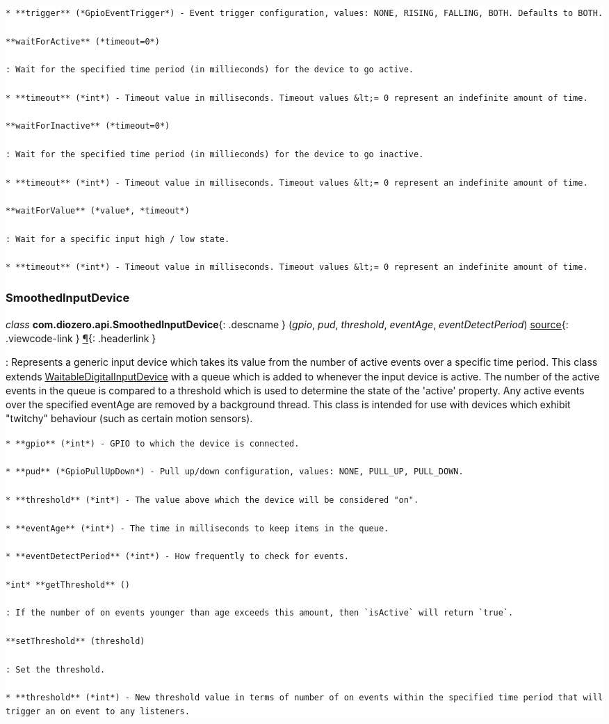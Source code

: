     * **trigger** (*GpioEventTrigger*) - Event trigger configuration, values: NONE, RISING, FALLING, BOTH. Defaults to BOTH.
    
    **waitForActive** (*timeout=0*)
    
    : Wait for the specified time period (in millieconds) for the device to go active.
    
    * **timeout** (*int*) - Timeout value in milliseconds. Timeout values &lt;= 0 represent an indefinite amount of time.
    
    **waitForInactive** (*timeout=0*)
    
    : Wait for the specified time period (in millieconds) for the device to go inactive.
    
    * **timeout** (*int*) - Timeout value in milliseconds. Timeout values &lt;= 0 represent an indefinite amount of time.
    
    **waitForValue** (*value*, *timeout*)
    
    : Wait for a specific input high / low state.
    
    * **timeout** (*int*) - Timeout value in milliseconds. Timeout values &lt;= 0 represent an indefinite amount of time.


### SmoothedInputDevice

*class* **com.diozero.api.SmoothedInputDevice**{: .descname } (*gpio*, *pud*, *threshold*, *eventAge*, *eventDetectPeriod*) [source](https://github.com/mattjlewis/diozero/blob/master/diozero-core/src/main/java/com/diozero/api/SmoothedInputDevice.java){: .viewcode-link } [&para;](API.md#smoothedinputdevice "Permalink to this definition"){: .headerlink }

: Represents a generic input device which takes its value from the number of active events over a specific time period.
This class extends [WaitableDigitalInputDevice](#waitabledigitalinputdevice) with a queue which is added to whenever the input device is active. The number of the active events in the queue is compared to a threshold which is used to determine the state of the 'active' property.
Any active events over the specified eventAge are removed by a background thread.
This class is intended for use with devices which exhibit "twitchy" behaviour (such as certain motion sensors).
    
    * **gpio** (*int*) - GPIO to which the device is connected.
    
    * **pud** (*GpioPullUpDown*) - Pull up/down configuration, values: NONE, PULL_UP, PULL_DOWN.
    
    * **threshold** (*int*) - The value above which the device will be considered "on".
    
    * **eventAge** (*int*) - The time in milliseconds to keep items in the queue.
    
    * **eventDetectPeriod** (*int*) - How frequently to check for events.
    
    *int* **getThreshold** ()
    
    : If the number of on events younger than age exceeds this amount, then `isActive` will return `true`.
    
    **setThreshold** (threshold)
    
    : Set the threshold.
    
    * **threshold** (*int*) - New threshold value in terms of number of on events within the specified time period that will trigger an on event to any listeners.
    